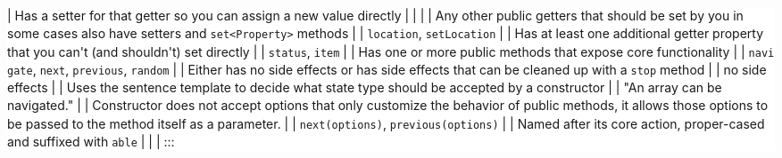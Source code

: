 | Has a setter for that getter so you can assign a new value directly | <BrandApiDesignSpecCheckmark /> |  |
| Any other public getters that should be set by you in some cases also have setters and `set<Property>` methods | <BrandApiDesignSpecCheckmark /> | `location`, `setLocation` |
| Has at least one additional getter property that you can't (and shouldn't) set directly | <BrandApiDesignSpecCheckmark /> | `status`, `item` |
| Has one or more public methods that expose core functionality | <BrandApiDesignSpecCheckmark /> | `navigate`, `next`, `previous`, `random` |
| Either has no side effects or has side effects that can be cleaned up with a `stop` method | <BrandApiDesignSpecCheckmark /> | no side effects |
| Uses the sentence template to decide what state type should be accepted by a constructor | <BrandApiDesignSpecCheckmark /> | "An array can be navigated." |
| Constructor does not accept options that only customize the behavior of public methods, it allows those options to be passed to the method itself as a parameter. | <BrandApiDesignSpecCheckmark /> | `next(options)`, `previous(options)` |
| Named after its core action, proper-cased and suffixed with `able` | <BrandApiDesignSpecCheckmark /> | |
:::
